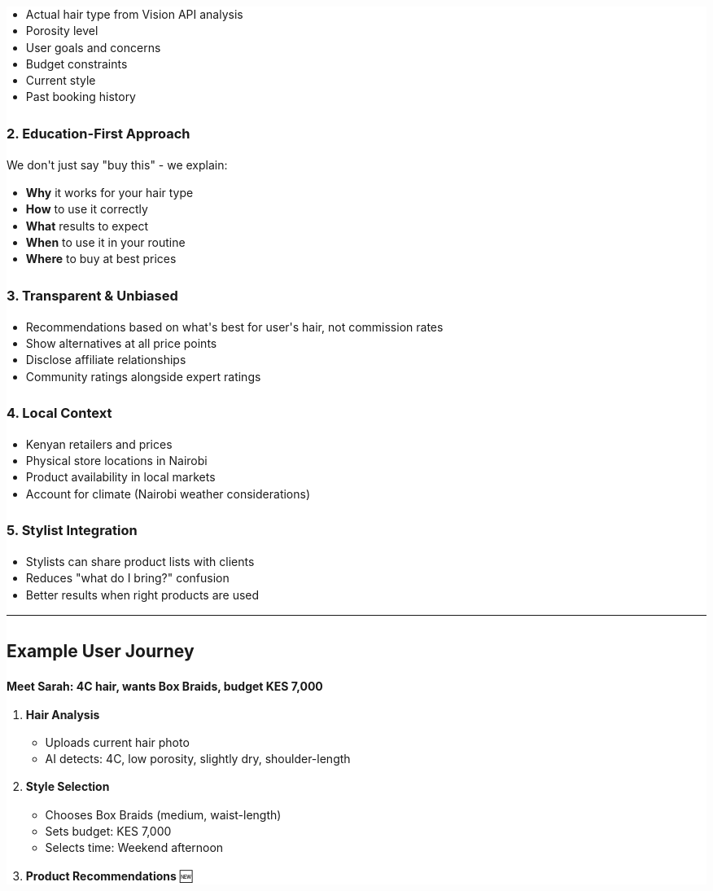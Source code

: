 - Actual hair type from Vision API analysis
- Porosity level
- User goals and concerns
- Budget constraints
- Current style
- Past booking history

### 2. Education-First Approach

We don't just say "buy this" - we explain:

- **Why** it works for your hair type
- **How** to use it correctly
- **What** results to expect
- **When** to use it in your routine
- **Where** to buy at best prices

### 3. Transparent & Unbiased

- Recommendations based on what's best for user's hair, not commission rates
- Show alternatives at all price points
- Disclose affiliate relationships
- Community ratings alongside expert ratings

### 4. Local Context

- Kenyan retailers and prices
- Physical store locations in Nairobi
- Product availability in local markets
- Account for climate (Nairobi weather considerations)

### 5. Stylist Integration

- Stylists can share product lists with clients
- Reduces "what do I bring?" confusion
- Better results when right products are used

---

## Example User Journey

**Meet Sarah: 4C hair, wants Box Braids, budget KES 7,000**

1. **Hair Analysis**
   - Uploads current hair photo
   - AI detects: 4C, low porosity, slightly dry, shoulder-length
2. **Style Selection**

   - Chooses Box Braids (medium, waist-length)
   - Sets budget: KES 7,000
   - Selects time: Weekend afternoon

3. **Product Recommendations** 🆕
